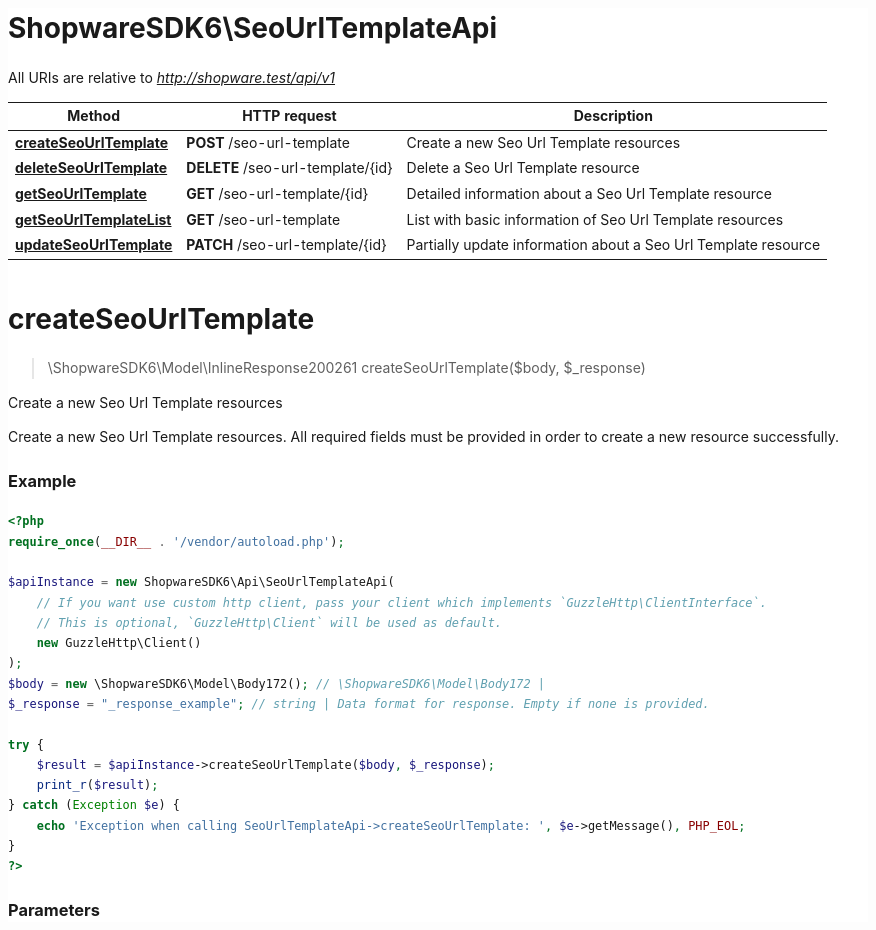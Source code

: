 # ShopwareSDK6\SeoUrlTemplateApi

All URIs are relative to *http://shopware.test/api/v1*

Method | HTTP request | Description
------------- | ------------- | -------------
[**createSeoUrlTemplate**](SeoUrlTemplateApi.md#createseourltemplate) | **POST** /seo-url-template | Create a new Seo Url Template resources
[**deleteSeoUrlTemplate**](SeoUrlTemplateApi.md#deleteseourltemplate) | **DELETE** /seo-url-template/{id} | Delete a Seo Url Template resource
[**getSeoUrlTemplate**](SeoUrlTemplateApi.md#getseourltemplate) | **GET** /seo-url-template/{id} | Detailed information about a Seo Url Template resource
[**getSeoUrlTemplateList**](SeoUrlTemplateApi.md#getseourltemplatelist) | **GET** /seo-url-template | List with basic information of Seo Url Template resources
[**updateSeoUrlTemplate**](SeoUrlTemplateApi.md#updateseourltemplate) | **PATCH** /seo-url-template/{id} | Partially update information about a Seo Url Template resource

# **createSeoUrlTemplate**
> \ShopwareSDK6\Model\InlineResponse200261 createSeoUrlTemplate($body, $_response)

Create a new Seo Url Template resources

Create a new Seo Url Template resources. All required fields must be provided in order to create a new resource successfully.

### Example
```php
<?php
require_once(__DIR__ . '/vendor/autoload.php');

$apiInstance = new ShopwareSDK6\Api\SeoUrlTemplateApi(
    // If you want use custom http client, pass your client which implements `GuzzleHttp\ClientInterface`.
    // This is optional, `GuzzleHttp\Client` will be used as default.
    new GuzzleHttp\Client()
);
$body = new \ShopwareSDK6\Model\Body172(); // \ShopwareSDK6\Model\Body172 | 
$_response = "_response_example"; // string | Data format for response. Empty if none is provided.

try {
    $result = $apiInstance->createSeoUrlTemplate($body, $_response);
    print_r($result);
} catch (Exception $e) {
    echo 'Exception when calling SeoUrlTemplateApi->createSeoUrlTemplate: ', $e->getMessage(), PHP_EOL;
}
?>
```

### Parameters
